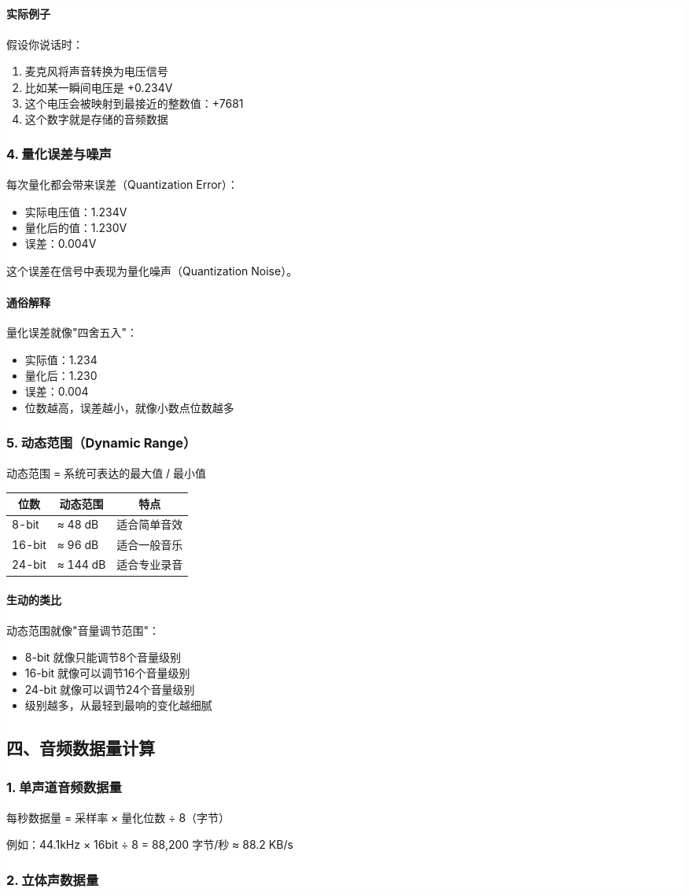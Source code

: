 #### 实际例子
假设你说话时：
1. 麦克风将声音转换为电压信号
2. 比如某一瞬间电压是 +0.234V
3. 这个电压会被映射到最接近的整数值：+7681
4. 这个数字就是存储的音频数据

### 4. 量化误差与噪声

每次量化都会带来误差（Quantization Error）：
- 实际电压值：1.234V
- 量化后的值：1.230V
- 误差：0.004V

这个误差在信号中表现为量化噪声（Quantization Noise）。

#### 通俗解释
量化误差就像"四舍五入"：
- 实际值：1.234
- 量化后：1.230
- 误差：0.004
- 位数越高，误差越小，就像小数点位数越多

### 5. 动态范围（Dynamic Range）

动态范围 = 系统可表达的最大值 / 最小值

| 位数 | 动态范围 | 特点 |
|------|----------|------|
| 8-bit | ≈ 48 dB | 适合简单音效 |
| 16-bit | ≈ 96 dB | 适合一般音乐 |
| 24-bit | ≈ 144 dB | 适合专业录音 |

#### 生动的类比
动态范围就像"音量调节范围"：
- 8-bit 就像只能调节8个音量级别
- 16-bit 就像可以调节16个音量级别
- 24-bit 就像可以调节24个音量级别
- 级别越多，从最轻到最响的变化越细腻

## 四、音频数据量计算

### 1. 单声道音频数据量

每秒数据量 = 采样率 × 量化位数 ÷ 8（字节）

例如：44.1kHz × 16bit ÷ 8 = 88,200 字节/秒 ≈ 88.2 KB/s

### 2. 立体声数据量

